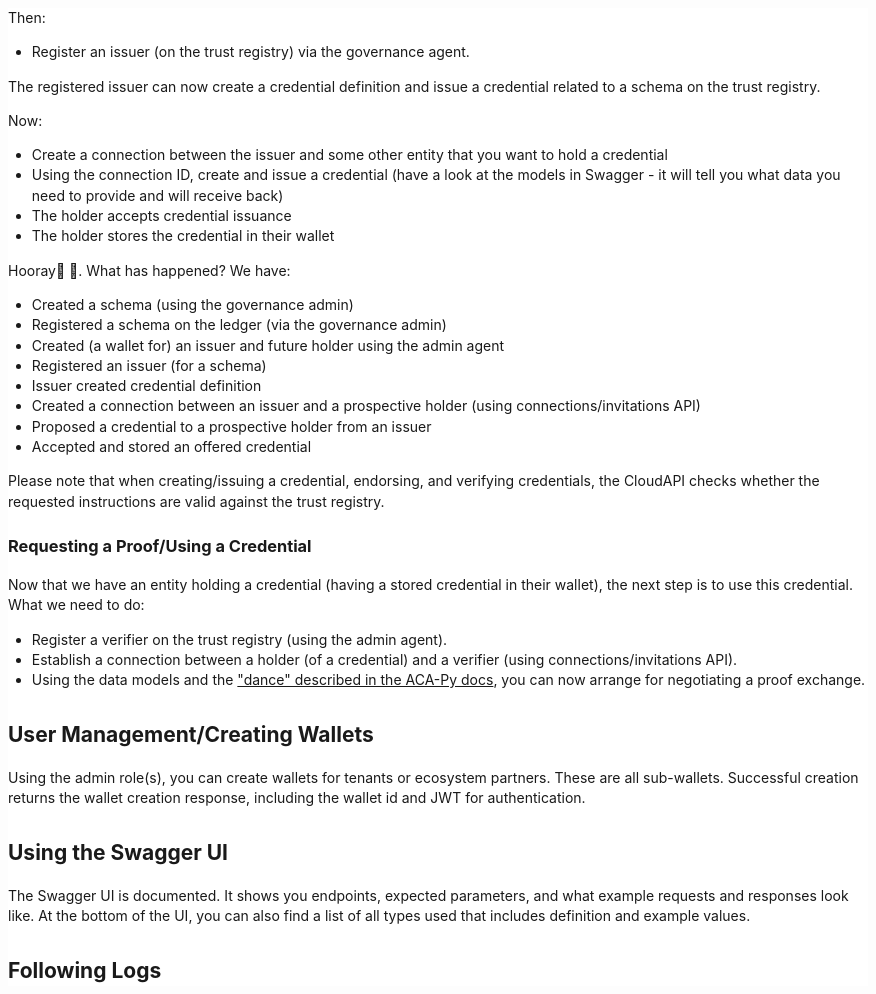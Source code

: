 Then:

- Register an issuer (on the trust registry) via the governance agent.

The registered issuer can now create a credential definition and issue a credential related to a schema on the trust registry.

Now:

- Create a connection between the issuer and some other entity that you want to hold a credential
- Using the connection ID, create and issue a credential (have a look at the models in Swagger - it will tell you what data you need to provide and will receive back)
- The holder accepts credential issuance
- The holder stores the credential in their wallet

Hooray🥳 🎉. What has happened? We have:

- Created a schema (using the governance admin)
- Registered a schema on the ledger (via the governance admin)
- Created (a wallet for) an issuer and future holder using the admin agent
- Registered an issuer (for a schema)
- Issuer created credential definition
- Created a connection between an issuer and a prospective holder (using connections/invitations API)
- Proposed a credential to a prospective holder from an issuer
- Accepted and stored an offered credential

Please note that when creating/issuing a credential, endorsing, and verifying credentials, the CloudAPI checks whether the requested instructions are valid against the trust registry.

### Requesting a Proof/Using a Credential

Now that we have an entity holding a credential (having a stored credential in their wallet), the next step is to use this credential. What we need to do:

- Register a verifier on the trust registry (using the admin agent).
- Establish a connection between a holder (of a credential) and a verifier (using connections/invitations API).
- Using the data models and the ["dance" described in the ACA-Py docs](https://github.com/hyperledger/aries-rfcs/tree/main/features/0037-present-proof), you can now arrange for negotiating a proof exchange.

## User Management/Creating Wallets

Using the admin role(s), you can create wallets for tenants or ecosystem partners. These are all sub-wallets. Successful creation returns the wallet creation response, including the wallet id and JWT for authentication.

## Using the Swagger UI

The Swagger UI is documented. It shows you endpoints, expected parameters, and what example requests and responses look like. At the bottom of the UI, you can also find a list of all types used that includes definition and example values.

## Following Logs
